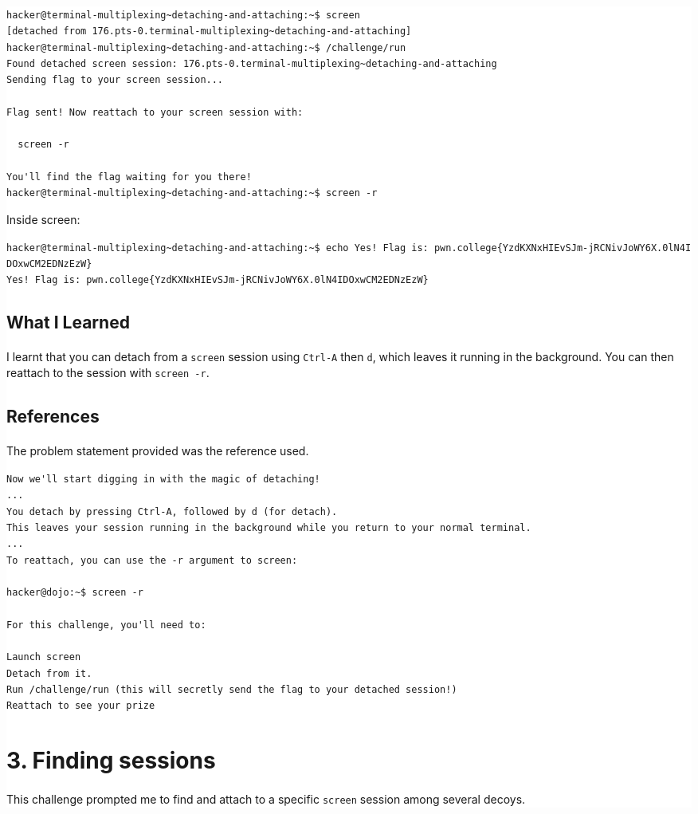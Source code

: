 ```
hacker@terminal-multiplexing~detaching-and-attaching:~$ screen
[detached from 176.pts-0.terminal-multiplexing~detaching-and-attaching]
hacker@terminal-multiplexing~detaching-and-attaching:~$ /challenge/run
Found detached screen session: 176.pts-0.terminal-multiplexing~detaching-and-attaching
Sending flag to your screen session...

Flag sent! Now reattach to your screen session with:

  screen -r

You'll find the flag waiting for you there!
hacker@terminal-multiplexing~detaching-and-attaching:~$ screen -r
```

Inside screen:

```
hacker@terminal-multiplexing~detaching-and-attaching:~$ echo Yes! Flag is: pwn.college{YzdKXNxHIEvSJm-jRCNivJoWY6X.0lN4IDOxwCM2EDNzEzW}
Yes! Flag is: pwn.college{YzdKXNxHIEvSJm-jRCNivJoWY6X.0lN4IDOxwCM2EDNzEzW}
```

## What I Learned

I learnt that you can detach from a `screen` session using `Ctrl-A` then `d`, which leaves it running in the background. You can then reattach to the session with `screen -r`.

## References

The problem statement provided was the reference used.

```
Now we'll start digging in with the magic of detaching!
...
You detach by pressing Ctrl-A, followed by d (for detach).
This leaves your session running in the background while you return to your normal terminal.
...
To reattach, you can use the -r argument to screen:

hacker@dojo:~$ screen -r

For this challenge, you'll need to:

Launch screen
Detach from it.
Run /challenge/run (this will secretly send the flag to your detached session!)
Reattach to see your prize
```
# 3. Finding sessions

This challenge prompted me to find and attach to a specific `screen` session among several decoys.
